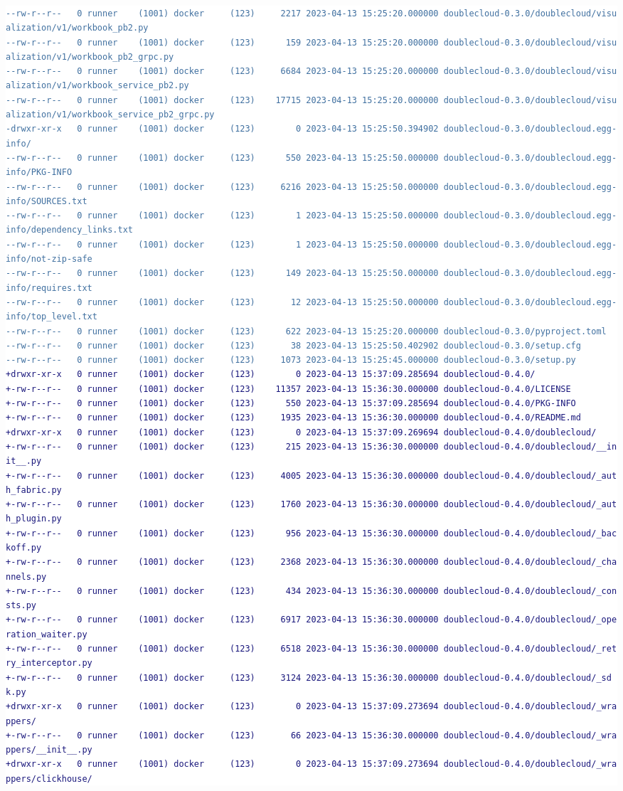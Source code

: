 ```diff
--rw-r--r--   0 runner    (1001) docker     (123)     2217 2023-04-13 15:25:20.000000 doublecloud-0.3.0/doublecloud/visualization/v1/workbook_pb2.py
--rw-r--r--   0 runner    (1001) docker     (123)      159 2023-04-13 15:25:20.000000 doublecloud-0.3.0/doublecloud/visualization/v1/workbook_pb2_grpc.py
--rw-r--r--   0 runner    (1001) docker     (123)     6684 2023-04-13 15:25:20.000000 doublecloud-0.3.0/doublecloud/visualization/v1/workbook_service_pb2.py
--rw-r--r--   0 runner    (1001) docker     (123)    17715 2023-04-13 15:25:20.000000 doublecloud-0.3.0/doublecloud/visualization/v1/workbook_service_pb2_grpc.py
-drwxr-xr-x   0 runner    (1001) docker     (123)        0 2023-04-13 15:25:50.394902 doublecloud-0.3.0/doublecloud.egg-info/
--rw-r--r--   0 runner    (1001) docker     (123)      550 2023-04-13 15:25:50.000000 doublecloud-0.3.0/doublecloud.egg-info/PKG-INFO
--rw-r--r--   0 runner    (1001) docker     (123)     6216 2023-04-13 15:25:50.000000 doublecloud-0.3.0/doublecloud.egg-info/SOURCES.txt
--rw-r--r--   0 runner    (1001) docker     (123)        1 2023-04-13 15:25:50.000000 doublecloud-0.3.0/doublecloud.egg-info/dependency_links.txt
--rw-r--r--   0 runner    (1001) docker     (123)        1 2023-04-13 15:25:50.000000 doublecloud-0.3.0/doublecloud.egg-info/not-zip-safe
--rw-r--r--   0 runner    (1001) docker     (123)      149 2023-04-13 15:25:50.000000 doublecloud-0.3.0/doublecloud.egg-info/requires.txt
--rw-r--r--   0 runner    (1001) docker     (123)       12 2023-04-13 15:25:50.000000 doublecloud-0.3.0/doublecloud.egg-info/top_level.txt
--rw-r--r--   0 runner    (1001) docker     (123)      622 2023-04-13 15:25:20.000000 doublecloud-0.3.0/pyproject.toml
--rw-r--r--   0 runner    (1001) docker     (123)       38 2023-04-13 15:25:50.402902 doublecloud-0.3.0/setup.cfg
--rw-r--r--   0 runner    (1001) docker     (123)     1073 2023-04-13 15:25:45.000000 doublecloud-0.3.0/setup.py
+drwxr-xr-x   0 runner    (1001) docker     (123)        0 2023-04-13 15:37:09.285694 doublecloud-0.4.0/
+-rw-r--r--   0 runner    (1001) docker     (123)    11357 2023-04-13 15:36:30.000000 doublecloud-0.4.0/LICENSE
+-rw-r--r--   0 runner    (1001) docker     (123)      550 2023-04-13 15:37:09.285694 doublecloud-0.4.0/PKG-INFO
+-rw-r--r--   0 runner    (1001) docker     (123)     1935 2023-04-13 15:36:30.000000 doublecloud-0.4.0/README.md
+drwxr-xr-x   0 runner    (1001) docker     (123)        0 2023-04-13 15:37:09.269694 doublecloud-0.4.0/doublecloud/
+-rw-r--r--   0 runner    (1001) docker     (123)      215 2023-04-13 15:36:30.000000 doublecloud-0.4.0/doublecloud/__init__.py
+-rw-r--r--   0 runner    (1001) docker     (123)     4005 2023-04-13 15:36:30.000000 doublecloud-0.4.0/doublecloud/_auth_fabric.py
+-rw-r--r--   0 runner    (1001) docker     (123)     1760 2023-04-13 15:36:30.000000 doublecloud-0.4.0/doublecloud/_auth_plugin.py
+-rw-r--r--   0 runner    (1001) docker     (123)      956 2023-04-13 15:36:30.000000 doublecloud-0.4.0/doublecloud/_backoff.py
+-rw-r--r--   0 runner    (1001) docker     (123)     2368 2023-04-13 15:36:30.000000 doublecloud-0.4.0/doublecloud/_channels.py
+-rw-r--r--   0 runner    (1001) docker     (123)      434 2023-04-13 15:36:30.000000 doublecloud-0.4.0/doublecloud/_consts.py
+-rw-r--r--   0 runner    (1001) docker     (123)     6917 2023-04-13 15:36:30.000000 doublecloud-0.4.0/doublecloud/_operation_waiter.py
+-rw-r--r--   0 runner    (1001) docker     (123)     6518 2023-04-13 15:36:30.000000 doublecloud-0.4.0/doublecloud/_retry_interceptor.py
+-rw-r--r--   0 runner    (1001) docker     (123)     3124 2023-04-13 15:36:30.000000 doublecloud-0.4.0/doublecloud/_sdk.py
+drwxr-xr-x   0 runner    (1001) docker     (123)        0 2023-04-13 15:37:09.273694 doublecloud-0.4.0/doublecloud/_wrappers/
+-rw-r--r--   0 runner    (1001) docker     (123)       66 2023-04-13 15:36:30.000000 doublecloud-0.4.0/doublecloud/_wrappers/__init__.py
+drwxr-xr-x   0 runner    (1001) docker     (123)        0 2023-04-13 15:37:09.273694 doublecloud-0.4.0/doublecloud/_wrappers/clickhouse/
```